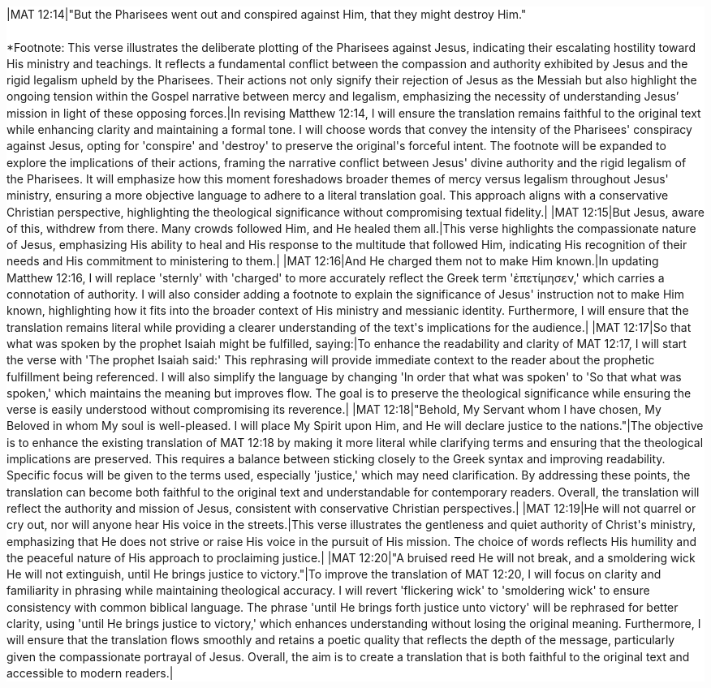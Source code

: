 |MAT 12:14|"But the Pharisees went out and conspired against Him, that they might destroy Him." <br><br>*Footnote: This verse illustrates the deliberate plotting of the Pharisees against Jesus, indicating their escalating hostility toward His ministry and teachings. It reflects a fundamental conflict between the compassion and authority exhibited by Jesus and the rigid legalism upheld by the Pharisees. Their actions not only signify their rejection of Jesus as the Messiah but also highlight the ongoing tension within the Gospel narrative between mercy and legalism, emphasizing the necessity of understanding Jesus’ mission in light of these opposing forces.|In revising Matthew 12:14, I will ensure the translation remains faithful to the original text while enhancing clarity and maintaining a formal tone. I will choose words that convey the intensity of the Pharisees' conspiracy against Jesus, opting for 'conspire' and 'destroy' to preserve the original's forceful intent. The footnote will be expanded to explore the implications of their actions, framing the narrative conflict between Jesus' divine authority and the rigid legalism of the Pharisees. It will emphasize how this moment foreshadows broader themes of mercy versus legalism throughout Jesus' ministry, ensuring a more objective language to adhere to a literal translation goal. This approach aligns with a conservative Christian perspective, highlighting the theological significance without compromising textual fidelity.|
|MAT 12:15|But Jesus, aware of this, withdrew from there. Many crowds followed Him, and He healed them all.|This verse highlights the compassionate nature of Jesus, emphasizing His ability to heal and His response to the multitude that followed Him, indicating His recognition of their needs and His commitment to ministering to them.|
|MAT 12:16|And He charged them not to make Him known.|In updating Matthew 12:16, I will replace 'sternly' with 'charged' to more accurately reflect the Greek term 'ἐπετίμησεν,' which carries a connotation of authority. I will also consider adding a footnote to explain the significance of Jesus' instruction not to make Him known, highlighting how it fits into the broader context of His ministry and messianic identity. Furthermore, I will ensure that the translation remains literal while providing a clearer understanding of the text's implications for the audience.|
|MAT 12:17|So that what was spoken by the prophet Isaiah might be fulfilled, saying:|To enhance the readability and clarity of MAT 12:17, I will start the verse with 'The prophet Isaiah said:' This rephrasing will provide immediate context to the reader about the prophetic fulfillment being referenced. I will also simplify the language by changing 'In order that what was spoken' to 'So that what was spoken,' which maintains the meaning but improves flow. The goal is to preserve the theological significance while ensuring the verse is easily understood without compromising its reverence.|
|MAT 12:18|"Behold, My Servant whom I have chosen, My Beloved in whom My soul is well-pleased. I will place My Spirit upon Him, and He will declare justice to the nations."|The objective is to enhance the existing translation of MAT 12:18 by making it more literal while clarifying terms and ensuring that the theological implications are preserved. This requires a balance between sticking closely to the Greek syntax and improving readability. Specific focus will be given to the terms used, especially 'justice,' which may need clarification. By addressing these points, the translation can become both faithful to the original text and understandable for contemporary readers. Overall, the translation will reflect the authority and mission of Jesus, consistent with conservative Christian perspectives.|
|MAT 12:19|He will not quarrel or cry out, nor will anyone hear His voice in the streets.|This verse illustrates the gentleness and quiet authority of Christ's ministry, emphasizing that He does not strive or raise His voice in the pursuit of His mission. The choice of words reflects His humility and the peaceful nature of His approach to proclaiming justice.|
|MAT 12:20|"A bruised reed He will not break, and a smoldering wick He will not extinguish, until He brings justice to victory."|To improve the translation of MAT 12:20, I will focus on clarity and familiarity in phrasing while maintaining theological accuracy. I will revert 'flickering wick' to 'smoldering wick' to ensure consistency with common biblical language. The phrase 'until He brings forth justice unto victory' will be rephrased for better clarity, using 'until He brings justice to victory,' which enhances understanding without losing the original meaning. Furthermore, I will ensure that the translation flows smoothly and retains a poetic quality that reflects the depth of the message, particularly given the compassionate portrayal of Jesus. Overall, the aim is to create a translation that is both faithful to the original text and accessible to modern readers.|